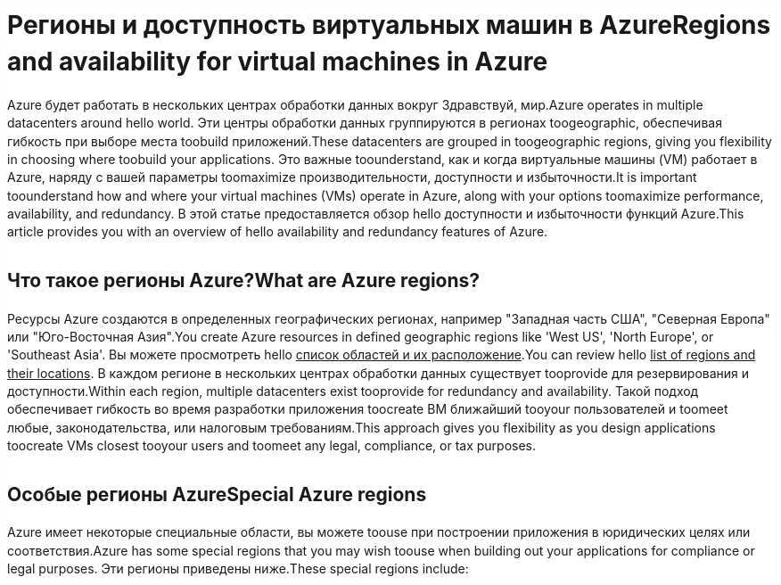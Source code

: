 # <a name="regions-and-availability-for-virtual-machines-in-azure"></a><span data-ttu-id="364ae-101">Регионы и доступность виртуальных машин в Azure</span><span class="sxs-lookup"><span data-stu-id="364ae-101">Regions and availability for virtual machines in Azure</span></span>
<span data-ttu-id="364ae-102">Azure будет работать в нескольких центрах обработки данных вокруг Здравствуй, мир.</span><span class="sxs-lookup"><span data-stu-id="364ae-102">Azure operates in multiple datacenters around hello world.</span></span> <span data-ttu-id="364ae-103">Эти центры обработки данных группируются в регионах toogeographic, обеспечивая гибкость при выборе места toobuild приложений.</span><span class="sxs-lookup"><span data-stu-id="364ae-103">These datacenters are grouped in toogeographic regions, giving you flexibility in choosing where toobuild your applications.</span></span> <span data-ttu-id="364ae-104">Это важные toounderstand, как и когда виртуальные машины (VM) работает в Azure, наряду с вашей параметры toomaximize производительности, доступности и избыточности.</span><span class="sxs-lookup"><span data-stu-id="364ae-104">It is important toounderstand how and where your virtual machines (VMs) operate in Azure, along with your options toomaximize performance, availability, and redundancy.</span></span> <span data-ttu-id="364ae-105">В этой статье предоставляется обзор hello доступности и избыточности функций Azure.</span><span class="sxs-lookup"><span data-stu-id="364ae-105">This article provides you with an overview of hello availability and redundancy features of Azure.</span></span>

## <a name="what-are-azure-regions"></a><span data-ttu-id="364ae-106">Что такое регионы Azure?</span><span class="sxs-lookup"><span data-stu-id="364ae-106">What are Azure regions?</span></span>
<span data-ttu-id="364ae-107">Ресурсы Azure создаются в определенных географических регионах, например "Западная часть США", "Северная Европа" или "Юго-Восточная Азия".</span><span class="sxs-lookup"><span data-stu-id="364ae-107">You create Azure resources in defined geographic regions like 'West US', 'North Europe', or 'Southeast Asia'.</span></span> <span data-ttu-id="364ae-108">Вы можете просмотреть hello [список областей и их расположение](https://azure.microsoft.com/regions/).</span><span class="sxs-lookup"><span data-stu-id="364ae-108">You can review hello [list of regions and their locations](https://azure.microsoft.com/regions/).</span></span> <span data-ttu-id="364ae-109">В каждом регионе в нескольких центрах обработки данных существует tooprovide для резервирования и доступности.</span><span class="sxs-lookup"><span data-stu-id="364ae-109">Within each region, multiple datacenters exist tooprovide for redundancy and availability.</span></span> <span data-ttu-id="364ae-110">Такой подход обеспечивает гибкость во время разработки приложения toocreate ВМ ближайший tooyour пользователей и toomeet любые, законодательства, или налоговым требованиям.</span><span class="sxs-lookup"><span data-stu-id="364ae-110">This approach gives you flexibility as you design applications toocreate VMs closest tooyour users and toomeet any legal, compliance, or tax purposes.</span></span>

## <a name="special-azure-regions"></a><span data-ttu-id="364ae-111">Особые регионы Azure</span><span class="sxs-lookup"><span data-stu-id="364ae-111">Special Azure regions</span></span>
<span data-ttu-id="364ae-112">Azure имеет некоторые специальные области, вы можете toouse при построении приложения в юридических целях или соответствия.</span><span class="sxs-lookup"><span data-stu-id="364ae-112">Azure has some special regions that you may wish toouse when building out your applications for compliance or legal purposes.</span></span> <span data-ttu-id="364ae-113">Эти регионы приведены ниже.</span><span class="sxs-lookup"><span data-stu-id="364ae-113">These special regions include:</span></span>
